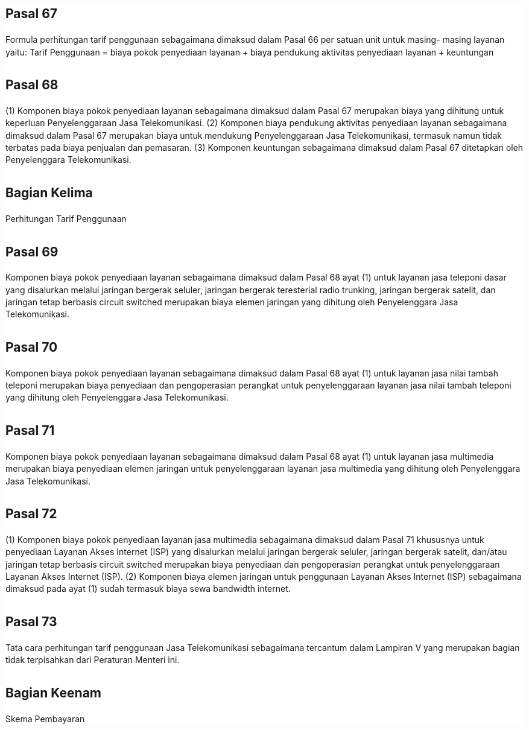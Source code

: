 ## Pasal 67
Formula perhitungan tarif penggunaan sebagaimana dimaksud dalam Pasal 66 per satuan unit untuk masing- masing layanan yaitu: Tarif Penggunaan = biaya pokok penyediaan layanan + biaya pendukung aktivitas penyediaan layanan + keuntungan

## Pasal 68
(1) Komponen biaya pokok penyediaan layanan sebagaimana dimaksud dalam Pasal 67 merupakan biaya yang dihitung untuk keperluan Penyelenggaraan Jasa Telekomunikasi.
(2) Komponen biaya pendukung aktivitas penyediaan layanan sebagaimana dimaksud dalam Pasal 67 merupakan biaya untuk mendukung Penyelenggaraan Jasa Telekomunikasi, termasuk namun tidak terbatas pada biaya penjualan dan pemasaran.
(3) Komponen keuntungan sebagaimana dimaksud dalam Pasal 67 ditetapkan oleh Penyelenggara Telekomunikasi.

## Bagian Kelima
Perhitungan Tarif Penggunaan

## Pasal 69
Komponen biaya pokok penyediaan layanan sebagaimana dimaksud dalam Pasal 68 ayat (1) untuk layanan jasa teleponi dasar yang disalurkan melalui jaringan bergerak seluler, jaringan bergerak teresterial radio trunking, jaringan bergerak satelit, dan jaringan tetap berbasis circuit switched merupakan biaya elemen jaringan yang dihitung oleh Penyelenggara Jasa Telekomunikasi.

## Pasal 70
Komponen biaya pokok penyediaan layanan sebagaimana dimaksud dalam Pasal 68 ayat (1) untuk layanan jasa nilai tambah teleponi merupakan biaya penyediaan dan pengoperasian perangkat untuk penyelenggaraan layanan jasa nilai tambah teleponi yang dihitung oleh Penyelenggara Jasa Telekomunikasi.

## Pasal 71
Komponen biaya pokok penyediaan layanan sebagaimana dimaksud dalam Pasal 68 ayat (1) untuk layanan jasa multimedia merupakan biaya penyediaan elemen jaringan untuk penyelenggaraan layanan jasa multimedia yang dihitung oleh Penyelenggara Jasa Telekomunikasi.

## Pasal 72
(1) Komponen biaya pokok penyediaan layanan jasa multimedia sebagaimana dimaksud dalam Pasal 71 khususnya untuk penyediaan Layanan Akses Internet (ISP) yang disalurkan melalui jaringan bergerak seluler, jaringan bergerak satelit, dan/atau jaringan tetap berbasis circuit switched merupakan biaya penyediaan dan pengoperasian perangkat untuk penyelenggaraan Layanan Akses Internet (ISP).
(2) Komponen biaya elemen jaringan untuk penggunaan Layanan Akses Internet (ISP) sebagaimana dimaksud pada ayat (1) sudah termasuk biaya sewa bandwidth internet.

## Pasal 73
Tata cara perhitungan tarif penggunaan Jasa Telekomunikasi sebagaimana tercantum dalam Lampiran V yang merupakan bagian tidak terpisahkan dari Peraturan Menteri ini.

## Bagian Keenam
Skema Pembayaran
